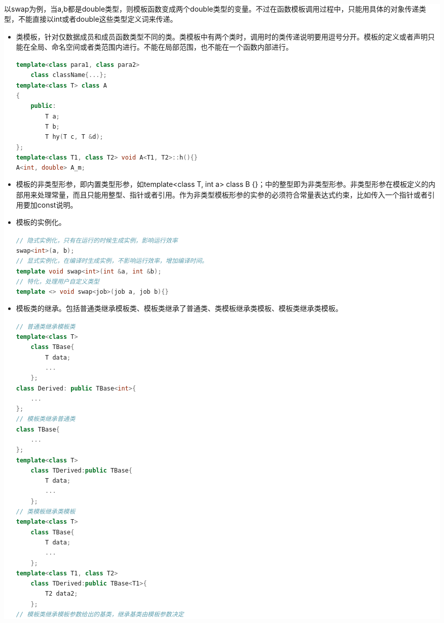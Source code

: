   以swap为例，当a,b都是double类型，则模板函数变成两个double类型的变量。不过在函数模板调用过程中，只能用具体的对象传递类型，不能直接以int或者double这些类型定义词来传递。

* 类模板，针对仅数据成员和成员函数类型不同的类。类模板中有两个类时，调用时的类传递说明要用逗号分开。模板的定义或者声明只能在全局、命名空间或者类范围内进行。不能在局部范围，也不能在一个函数内部进行。

  ```c++
  template<class para1, class para2>
      class className{...};
  template<class T> class A
  {
      public:
          T a;
          T b;
          T hy(T c, T &d);
  };
  template<class T1, class T2> void A<T1, T2>::h(){}
  A<int, double> A_m;
  ```

* 模板的非类型形参，即内置类型形参，如template<class T, int a> class B {}；中的整型即为非类型形参。非类型形参在模板定义的内部用来处理常量，而且只能用整型、指针或者引用。作为非类型模板形参的实参的必须符合常量表达式约束，比如传入一个指针或者引用要加const说明。

* 模板的实例化。

  ```c++
  // 隐式实例化，只有在运行的时候生成实例，影响运行效率
  swap<int>(a, b);
  // 显式实例化，在编译时生成实例，不影响运行效率，增加编译时间。
  template void swap<int>(int &a, int &b);
  // 特化，处理用户自定义类型
  template <> void swap<job>(job a, job b){}
  ```

* 模板类的继承。包括普通类继承模板类、模板类继承了普通类、类模板继承类模板、模板类继承类模板。

  ```c++
  // 普通类继承模板类
  template<class T>
      class TBase{
          T data;
          ...
      };
  class Derived: public TBase<int>{
      ...
  };
  // 模板类继承普通类
  class TBase{
      ...
  };
  template<class T>
      class TDerived:public TBase{
          T data;
          ...
      };
  // 类模板继承类模板
  template<class T>
      class TBase{
          T data;
          ...
      };
  template<class T1, class T2>
      class TDerived:public TBase<T1>{
          T2 data2;
      };
  // 模板类继承模板参数给出的基类，继承基类由模板参数决定
  ```
